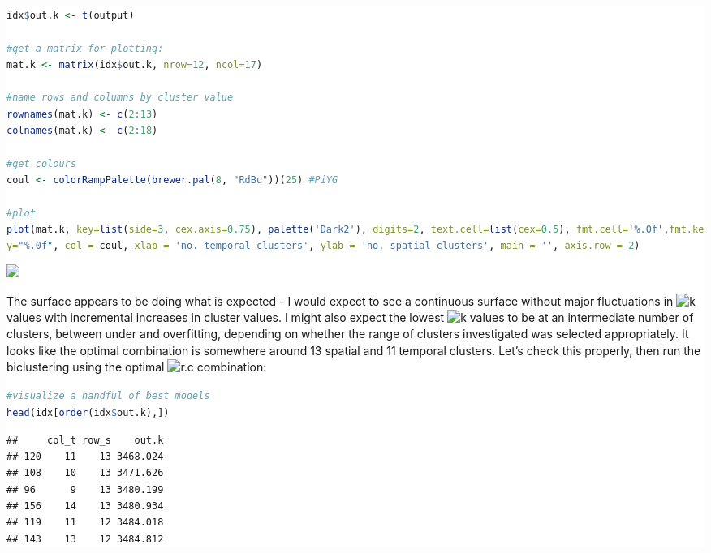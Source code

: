 ``` r
idx$out.k <- t(output)

#get a matrix for plotting:
mat.k <- matrix(idx$out.k, nrow=12, ncol=17)

#name rows and columns by cluster value
rownames(mat.k) <- c(2:13)
colnames(mat.k) <- c(2:18)

#get colours
coul <- colorRampPalette(brewer.pal(8, "RdBu"))(25) #PiYG

#plot
plot(mat.k, key=list(side=3, cex.axis=0.75), palette('Dark2'), digits=2, text.cell=list(cex=0.5), fmt.cell='%.0f',fmt.key="%.0f", col = coul, xlab = 'no. temporal clusters', ylab = 'no. spatial clusters', main = '', axis.row = 2)
```

![](AIC_EUstrat_12_10_2021.png)

The surface appears to be doing what is expected - I would expect to see
a continuous surface without major fluctuations in
![k](https://latex.codecogs.com/png.image?%5Cdpi%7B110%7D&space;%5Cbg_white&space;k "k")
values with incremental increases in cluster values. I might also expect
the lowest
![k](https://latex.codecogs.com/png.image?%5Cdpi%7B110%7D&space;%5Cbg_white&space;k "k")
values to be at an intermediate number of clusters, between under and
overfitting, depending on whether the range of clusters investigated was
selected appropriately. It looks like the optimal combination is
somewhere around 13 spatial and 11 temporal clusters. Let’s check this
properly, then run the biclustering using the optimal
![r.c](https://latex.codecogs.com/png.image?%5Cdpi%7B110%7D&space;%5Cbg_white&space;r.c "r.c")
combination:

``` r
#visualize a handful of best models
head(idx[order(idx$out.k),])
```

    ##     col_t row_s    out.k
    ## 120    11    13 3468.024
    ## 108    10    13 3471.626
    ## 96      9    13 3480.199
    ## 156    14    13 3480.934
    ## 119    11    12 3484.018
    ## 143    13    12 3484.812
